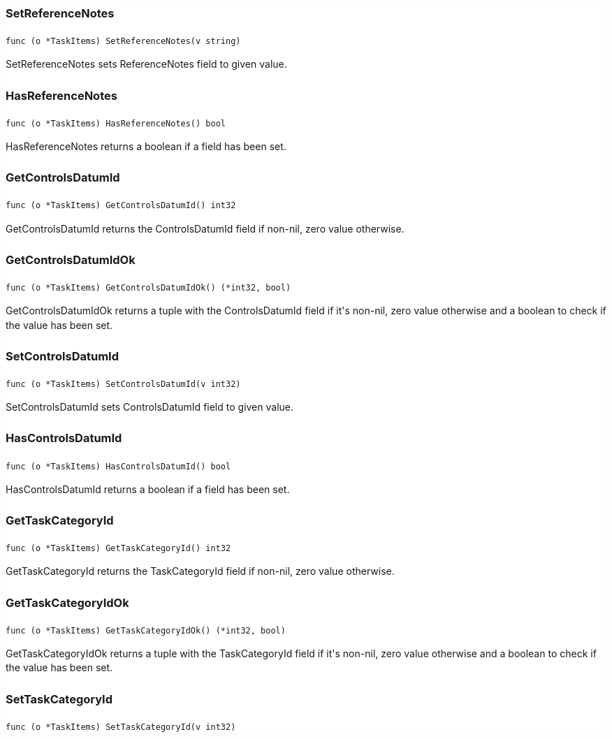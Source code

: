 ### SetReferenceNotes

`func (o *TaskItems) SetReferenceNotes(v string)`

SetReferenceNotes sets ReferenceNotes field to given value.

### HasReferenceNotes

`func (o *TaskItems) HasReferenceNotes() bool`

HasReferenceNotes returns a boolean if a field has been set.

### GetControlsDatumId

`func (o *TaskItems) GetControlsDatumId() int32`

GetControlsDatumId returns the ControlsDatumId field if non-nil, zero value otherwise.

### GetControlsDatumIdOk

`func (o *TaskItems) GetControlsDatumIdOk() (*int32, bool)`

GetControlsDatumIdOk returns a tuple with the ControlsDatumId field if it's non-nil, zero value otherwise
and a boolean to check if the value has been set.

### SetControlsDatumId

`func (o *TaskItems) SetControlsDatumId(v int32)`

SetControlsDatumId sets ControlsDatumId field to given value.

### HasControlsDatumId

`func (o *TaskItems) HasControlsDatumId() bool`

HasControlsDatumId returns a boolean if a field has been set.

### GetTaskCategoryId

`func (o *TaskItems) GetTaskCategoryId() int32`

GetTaskCategoryId returns the TaskCategoryId field if non-nil, zero value otherwise.

### GetTaskCategoryIdOk

`func (o *TaskItems) GetTaskCategoryIdOk() (*int32, bool)`

GetTaskCategoryIdOk returns a tuple with the TaskCategoryId field if it's non-nil, zero value otherwise
and a boolean to check if the value has been set.

### SetTaskCategoryId

`func (o *TaskItems) SetTaskCategoryId(v int32)`
